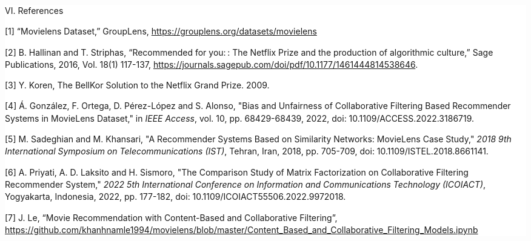 VI. References

\[1\] “Movielens Dataset,” GroupLens, <https://grouplens.org/datasets/movielens>

\[2\] B. Hallinan and T. Striphas, “Recommended for you: : The Netflix Prize and the production of algorithmic culture,” Sage Publications, 2016, Vol. 18(1) 117-137, <https://journals.sagepub.com/doi/pdf/10.1177/1461444814538646>.

\[3\] Y. Koren, The BellKor Solution to the Netflix Grand Prize. 2009.

\[4\] Á. González, F. Ortega, D. Pérez-López and S. Alonso, "Bias and Unfairness of Collaborative Filtering Based Recommender Systems in MovieLens Dataset," in _IEEE Access_, vol. 10, pp. 68429-68439, 2022, doi: 10.1109/ACCESS.2022.3186719.

\[5\] M. Sadeghian and M. Khansari, "A Recommender Systems Based on Similarity Networks: MovieLens Case Study," _2018 9th International Symposium on Telecommunications (IST)_, Tehran, Iran, 2018, pp. 705-709, doi: 10.1109/ISTEL.2018.8661141.

\[6\] A. Priyati, A. D. Laksito and H. Sismoro, "The Comparison Study of Matrix Factorization on Collaborative Filtering Recommender System," _2022 5th International Conference on Information and Communications Technology (ICOIACT)_, Yogyakarta, Indonesia, 2022, pp. 177-182, doi: 10.1109/ICOIACT55506.2022.9972018.

\[7\] J. Le, “Movie Recommendation with Content-Based and Collaborative Filtering”, <https://github.com/khanhnamle1994/movielens/blob/master/Content_Based_and_Collaborative_Filtering_Models.ipynb>
